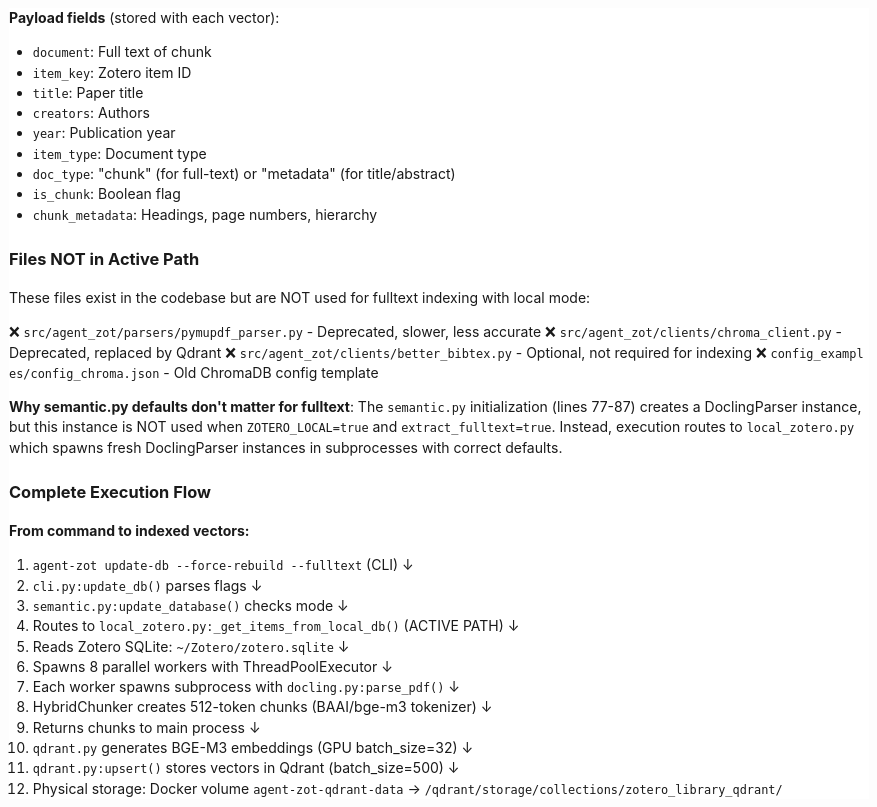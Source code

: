 **Payload fields** (stored with each vector):
- `document`: Full text of chunk
- `item_key`: Zotero item ID
- `title`: Paper title
- `creators`: Authors
- `year`: Publication year
- `item_type`: Document type
- `doc_type`: "chunk" (for full-text) or "metadata" (for title/abstract)
- `is_chunk`: Boolean flag
- `chunk_metadata`: Headings, page numbers, hierarchy

### Files NOT in Active Path

These files exist in the codebase but are NOT used for fulltext indexing with local mode:

❌ `src/agent_zot/parsers/pymupdf_parser.py` - Deprecated, slower, less accurate
❌ `src/agent_zot/clients/chroma_client.py` - Deprecated, replaced by Qdrant
❌ `src/agent_zot/clients/better_bibtex.py` - Optional, not required for indexing
❌ `config_examples/config_chroma.json` - Old ChromaDB config template

**Why semantic.py defaults don't matter for fulltext**: The `semantic.py` initialization (lines 77-87) creates a DoclingParser instance, but this instance is NOT used when `ZOTERO_LOCAL=true` and `extract_fulltext=true`. Instead, execution routes to `local_zotero.py` which spawns fresh DoclingParser instances in subprocesses with correct defaults.

### Complete Execution Flow

**From command to indexed vectors:**

1. `agent-zot update-db --force-rebuild --fulltext` (CLI)
   ↓
2. `cli.py:update_db()` parses flags
   ↓
3. `semantic.py:update_database()` checks mode
   ↓
4. Routes to `local_zotero.py:_get_items_from_local_db()` (ACTIVE PATH)
   ↓
5. Reads Zotero SQLite: `~/Zotero/zotero.sqlite`
   ↓
6. Spawns 8 parallel workers with ThreadPoolExecutor
   ↓
7. Each worker spawns subprocess with `docling.py:parse_pdf()`
   ↓
8. HybridChunker creates 512-token chunks (BAAI/bge-m3 tokenizer)
   ↓
9. Returns chunks to main process
   ↓
10. `qdrant.py` generates BGE-M3 embeddings (GPU batch_size=32)
    ↓
11. `qdrant.py:upsert()` stores vectors in Qdrant (batch_size=500)
    ↓
12. Physical storage: Docker volume `agent-zot-qdrant-data` → `/qdrant/storage/collections/zotero_library_qdrant/`
